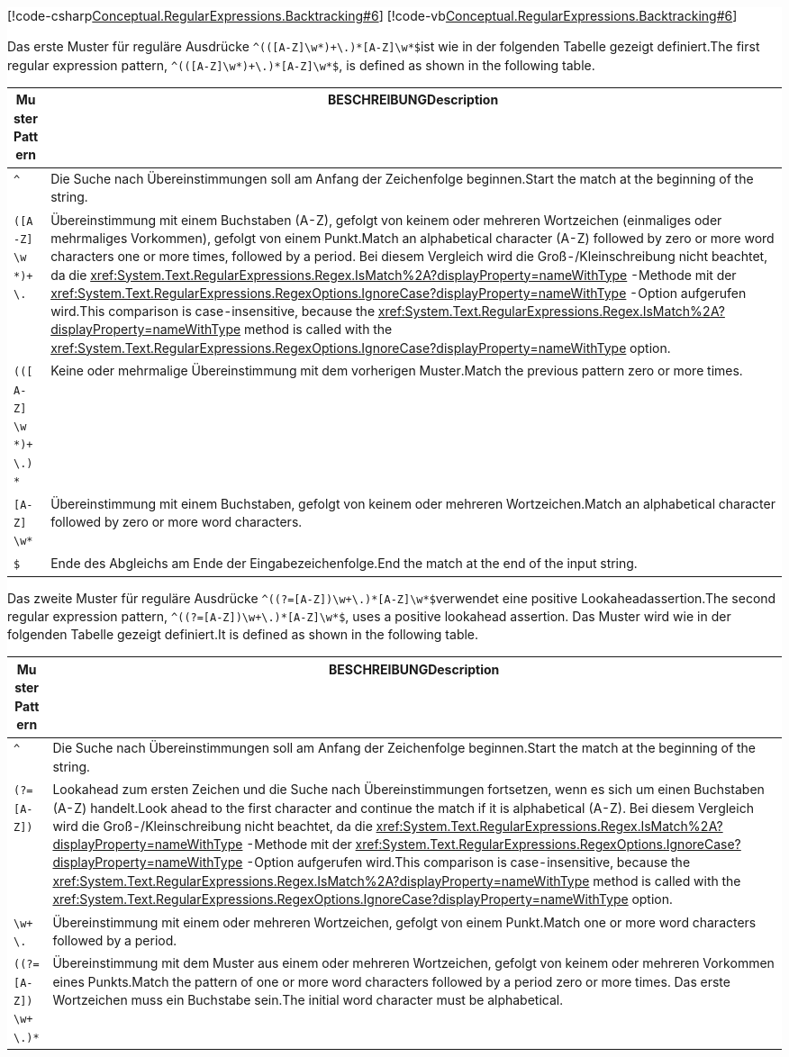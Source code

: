  [!code-csharp[Conceptual.RegularExpressions.Backtracking#6](../../../samples/snippets/csharp/VS_Snippets_CLR/conceptual.regularexpressions.backtracking/cs/backtracking6.cs#6)]
 [!code-vb[Conceptual.RegularExpressions.Backtracking#6](../../../samples/snippets/visualbasic/VS_Snippets_CLR/conceptual.regularexpressions.backtracking/vb/backtracking6.vb#6)]  
  
 <span data-ttu-id="be018-334">Das erste Muster für reguläre Ausdrücke `^(([A-Z]\w*)+\.)*[A-Z]\w*$`ist wie in der folgenden Tabelle gezeigt definiert.</span><span class="sxs-lookup"><span data-stu-id="be018-334">The first regular expression pattern, `^(([A-Z]\w*)+\.)*[A-Z]\w*$`, is defined as shown in the following table.</span></span>  
  
|<span data-ttu-id="be018-335">Muster</span><span class="sxs-lookup"><span data-stu-id="be018-335">Pattern</span></span>|<span data-ttu-id="be018-336">BESCHREIBUNG</span><span class="sxs-lookup"><span data-stu-id="be018-336">Description</span></span>|  
|-------------|-----------------|  
|`^`|<span data-ttu-id="be018-337">Die Suche nach Übereinstimmungen soll am Anfang der Zeichenfolge beginnen.</span><span class="sxs-lookup"><span data-stu-id="be018-337">Start the match at the beginning of the string.</span></span>|  
|`([A-Z]\w*)+\.`|<span data-ttu-id="be018-338">Übereinstimmung mit einem Buchstaben (A-Z), gefolgt von keinem oder mehreren Wortzeichen (einmaliges oder mehrmaliges Vorkommen), gefolgt von einem Punkt.</span><span class="sxs-lookup"><span data-stu-id="be018-338">Match an alphabetical character (A-Z) followed by zero or more word characters one or more times, followed by a period.</span></span> <span data-ttu-id="be018-339">Bei diesem Vergleich wird die Groß-/Kleinschreibung nicht beachtet, da die <xref:System.Text.RegularExpressions.Regex.IsMatch%2A?displayProperty=nameWithType> -Methode mit der <xref:System.Text.RegularExpressions.RegexOptions.IgnoreCase?displayProperty=nameWithType> -Option aufgerufen wird.</span><span class="sxs-lookup"><span data-stu-id="be018-339">This comparison is case-insensitive, because the <xref:System.Text.RegularExpressions.Regex.IsMatch%2A?displayProperty=nameWithType> method is called with the <xref:System.Text.RegularExpressions.RegexOptions.IgnoreCase?displayProperty=nameWithType> option.</span></span>|  
|`(([A-Z]\w*)+\.)*`|<span data-ttu-id="be018-340">Keine oder mehrmalige Übereinstimmung mit dem vorherigen Muster.</span><span class="sxs-lookup"><span data-stu-id="be018-340">Match the previous pattern zero or more times.</span></span>|  
|`[A-Z]\w*`|<span data-ttu-id="be018-341">Übereinstimmung mit einem Buchstaben, gefolgt von keinem oder mehreren Wortzeichen.</span><span class="sxs-lookup"><span data-stu-id="be018-341">Match an alphabetical character followed by zero or more word characters.</span></span>|  
|`$`|<span data-ttu-id="be018-342">Ende des Abgleichs am Ende der Eingabezeichenfolge.</span><span class="sxs-lookup"><span data-stu-id="be018-342">End the match at the end of the input string.</span></span>|  
  
 <span data-ttu-id="be018-343">Das zweite Muster für reguläre Ausdrücke `^((?=[A-Z])\w+\.)*[A-Z]\w*$`verwendet eine positive Lookaheadassertion.</span><span class="sxs-lookup"><span data-stu-id="be018-343">The second regular expression pattern, `^((?=[A-Z])\w+\.)*[A-Z]\w*$`, uses a positive lookahead assertion.</span></span> <span data-ttu-id="be018-344">Das Muster wird wie in der folgenden Tabelle gezeigt definiert.</span><span class="sxs-lookup"><span data-stu-id="be018-344">It is defined as shown in the following table.</span></span>  
  
|<span data-ttu-id="be018-345">Muster</span><span class="sxs-lookup"><span data-stu-id="be018-345">Pattern</span></span>|<span data-ttu-id="be018-346">BESCHREIBUNG</span><span class="sxs-lookup"><span data-stu-id="be018-346">Description</span></span>|  
|-------------|-----------------|  
|`^`|<span data-ttu-id="be018-347">Die Suche nach Übereinstimmungen soll am Anfang der Zeichenfolge beginnen.</span><span class="sxs-lookup"><span data-stu-id="be018-347">Start the match at the beginning of the string.</span></span>|  
|`(?=[A-Z])`|<span data-ttu-id="be018-348">Lookahead zum ersten Zeichen und die Suche nach Übereinstimmungen fortsetzen, wenn es sich um einen Buchstaben (A-Z) handelt.</span><span class="sxs-lookup"><span data-stu-id="be018-348">Look ahead to the first character and continue the match if it is alphabetical (A-Z).</span></span> <span data-ttu-id="be018-349">Bei diesem Vergleich wird die Groß-/Kleinschreibung nicht beachtet, da die <xref:System.Text.RegularExpressions.Regex.IsMatch%2A?displayProperty=nameWithType> -Methode mit der <xref:System.Text.RegularExpressions.RegexOptions.IgnoreCase?displayProperty=nameWithType> -Option aufgerufen wird.</span><span class="sxs-lookup"><span data-stu-id="be018-349">This comparison is case-insensitive, because the <xref:System.Text.RegularExpressions.Regex.IsMatch%2A?displayProperty=nameWithType> method is called with the <xref:System.Text.RegularExpressions.RegexOptions.IgnoreCase?displayProperty=nameWithType> option.</span></span>|  
|`\w+\.`|<span data-ttu-id="be018-350">Übereinstimmung mit einem oder mehreren Wortzeichen, gefolgt von einem Punkt.</span><span class="sxs-lookup"><span data-stu-id="be018-350">Match one or more word characters followed by a period.</span></span>|  
|`((?=[A-Z])\w+\.)*`|<span data-ttu-id="be018-351">Übereinstimmung mit dem Muster aus einem oder mehreren Wortzeichen, gefolgt von keinem oder mehreren Vorkommen eines Punkts.</span><span class="sxs-lookup"><span data-stu-id="be018-351">Match the pattern of one or more word characters followed by a period zero or more times.</span></span> <span data-ttu-id="be018-352">Das erste Wortzeichen muss ein Buchstabe sein.</span><span class="sxs-lookup"><span data-stu-id="be018-352">The initial word character must be alphabetical.</span></span>|  